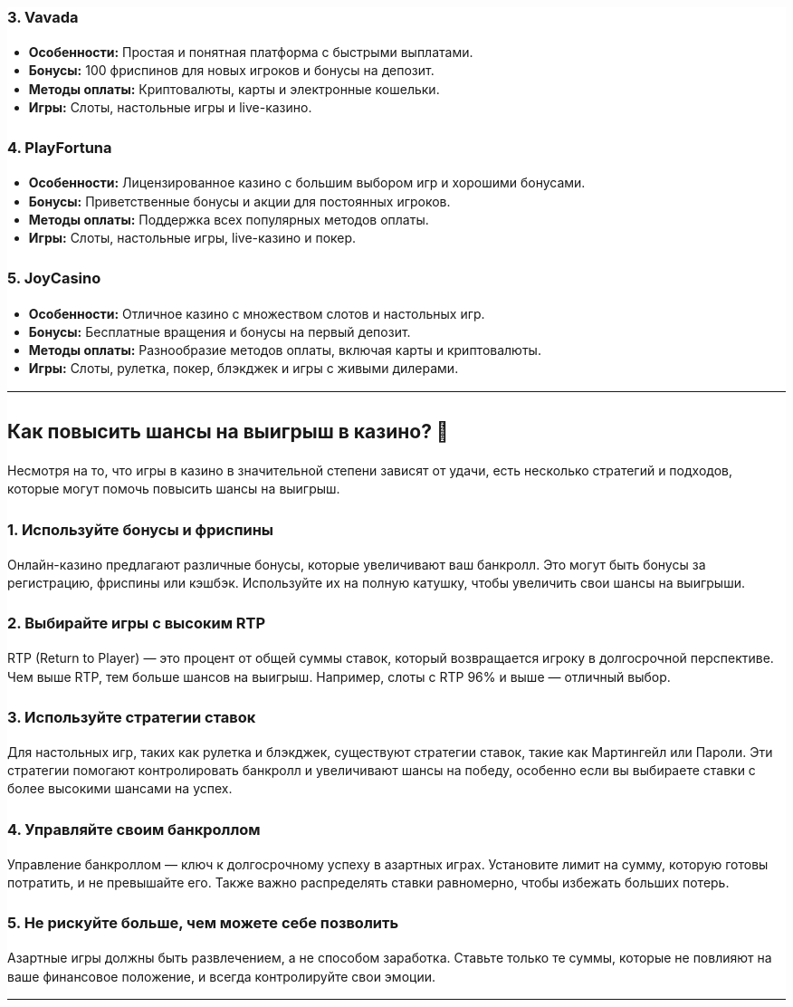 ### 3. **Vavada**
- **Особенности:** Простая и понятная платформа с быстрыми выплатами.
- **Бонусы:** 100 фриспинов для новых игроков и бонусы на депозит.
- **Методы оплаты:** Криптовалюты, карты и электронные кошельки.
- **Игры:** Слоты, настольные игры и live-казино.

### 4. **PlayFortuna**
- **Особенности:** Лицензированное казино с большим выбором игр и хорошими бонусами.
- **Бонусы:** Приветственные бонусы и акции для постоянных игроков.
- **Методы оплаты:** Поддержка всех популярных методов оплаты.
- **Игры:** Слоты, настольные игры, live-казино и покер.

### 5. **JoyCasino**
- **Особенности:** Отличное казино с множеством слотов и настольных игр.
- **Бонусы:** Бесплатные вращения и бонусы на первый депозит.
- **Методы оплаты:** Разнообразие методов оплаты, включая карты и криптовалюты.
- **Игры:** Слоты, рулетка, покер, блэкджек и игры с живыми дилерами.

---

## Как повысить шансы на выигрыш в казино? 🎯

Несмотря на то, что игры в казино в значительной степени зависят от удачи, есть несколько стратегий и подходов, которые могут помочь повысить шансы на выигрыш.

### 1. **Используйте бонусы и фриспины**
Онлайн-казино предлагают различные бонусы, которые увеличивают ваш банкролл. Это могут быть бонусы за регистрацию, фриспины или кэшбэк. Используйте их на полную катушку, чтобы увеличить свои шансы на выигрыши.

### 2. **Выбирайте игры с высоким RTP**
RTP (Return to Player) — это процент от общей суммы ставок, который возвращается игроку в долгосрочной перспективе. Чем выше RTP, тем больше шансов на выигрыш. Например, слоты с RTP 96% и выше — отличный выбор.

### 3. **Используйте стратегии ставок**
Для настольных игр, таких как рулетка и блэкджек, существуют стратегии ставок, такие как Мартингейл или Пароли. Эти стратегии помогают контролировать банкролл и увеличивают шансы на победу, особенно если вы выбираете ставки с более высокими шансами на успех.

### 4. **Управляйте своим банкроллом**
Управление банкроллом — ключ к долгосрочному успеху в азартных играх. Установите лимит на сумму, которую готовы потратить, и не превышайте его. Также важно распределять ставки равномерно, чтобы избежать больших потерь.

### 5. **Не рискуйте больше, чем можете себе позволить**
Азартные игры должны быть развлечением, а не способом заработка. Ставьте только те суммы, которые не повлияют на ваше финансовое положение, и всегда контролируйте свои эмоции.

---